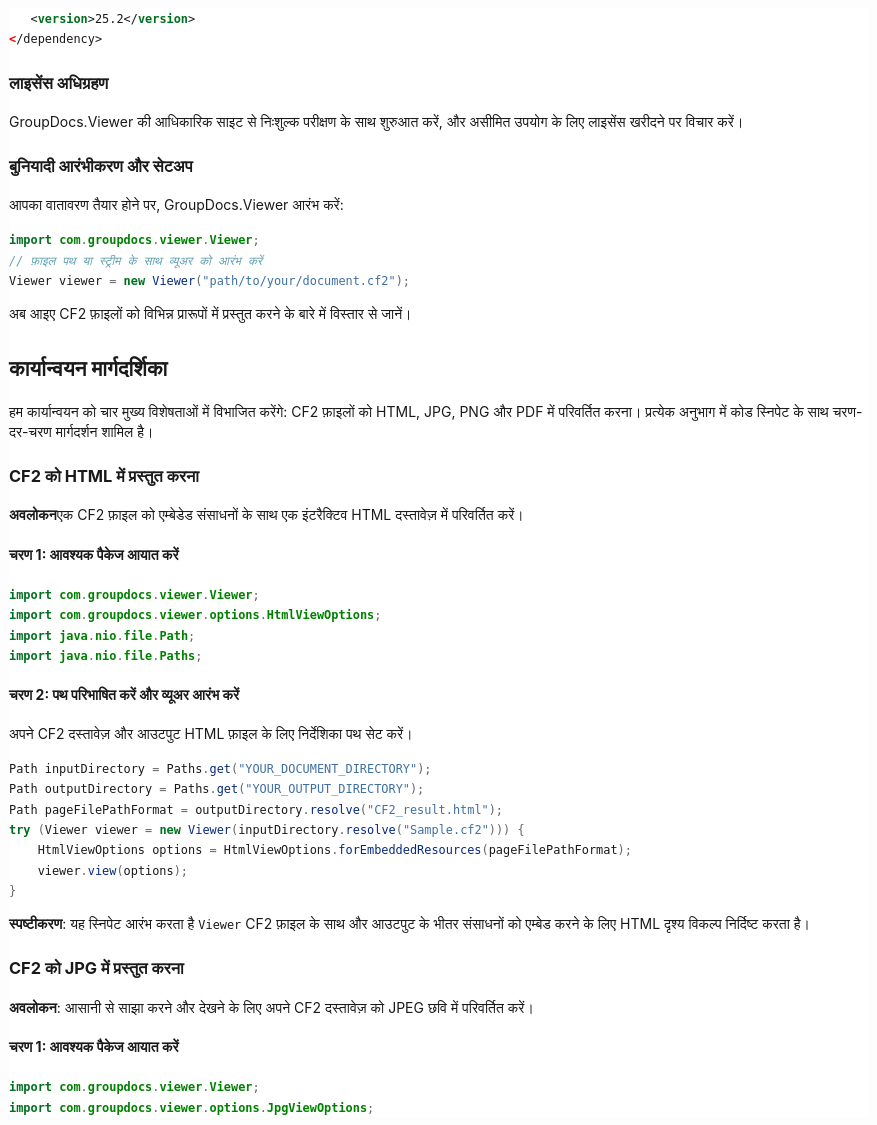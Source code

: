 ```xml
   <version>25.2</version>
</dependency>
```

### लाइसेंस अधिग्रहण
GroupDocs.Viewer की आधिकारिक साइट से निःशुल्क परीक्षण के साथ शुरुआत करें, और असीमित उपयोग के लिए लाइसेंस खरीदने पर विचार करें।

### बुनियादी आरंभीकरण और सेटअप
आपका वातावरण तैयार होने पर, GroupDocs.Viewer आरंभ करें:
```java
import com.groupdocs.viewer.Viewer;
// फ़ाइल पथ या स्ट्रीम के साथ व्यूअर को आरंभ करें
Viewer viewer = new Viewer("path/to/your/document.cf2");
```
अब आइए CF2 फ़ाइलों को विभिन्न प्रारूपों में प्रस्तुत करने के बारे में विस्तार से जानें।

## कार्यान्वयन मार्गदर्शिका

हम कार्यान्वयन को चार मुख्य विशेषताओं में विभाजित करेंगे: CF2 फ़ाइलों को HTML, JPG, PNG और PDF में परिवर्तित करना। प्रत्येक अनुभाग में कोड स्निपेट के साथ चरण-दर-चरण मार्गदर्शन शामिल है।

### CF2 को HTML में प्रस्तुत करना
**अवलोकन**एक CF2 फ़ाइल को एम्बेडेड संसाधनों के साथ एक इंटरैक्टिव HTML दस्तावेज़ में परिवर्तित करें।

#### चरण 1: आवश्यक पैकेज आयात करें
```java
import com.groupdocs.viewer.Viewer;
import com.groupdocs.viewer.options.HtmlViewOptions;
import java.nio.file.Path;
import java.nio.file.Paths;
```

#### चरण 2: पथ परिभाषित करें और व्यूअर आरंभ करें
अपने CF2 दस्तावेज़ और आउटपुट HTML फ़ाइल के लिए निर्देशिका पथ सेट करें।
```java
Path inputDirectory = Paths.get("YOUR_DOCUMENT_DIRECTORY");
Path outputDirectory = Paths.get("YOUR_OUTPUT_DIRECTORY");
Path pageFilePathFormat = outputDirectory.resolve("CF2_result.html");
try (Viewer viewer = new Viewer(inputDirectory.resolve("Sample.cf2"))) {
    HtmlViewOptions options = HtmlViewOptions.forEmbeddedResources(pageFilePathFormat);
    viewer.view(options);
}
```
**स्पष्टीकरण**: यह स्निपेट आरंभ करता है `Viewer` CF2 फ़ाइल के साथ और आउटपुट के भीतर संसाधनों को एम्बेड करने के लिए HTML दृश्य विकल्प निर्दिष्ट करता है।

### CF2 को JPG में प्रस्तुत करना
**अवलोकन**: आसानी से साझा करने और देखने के लिए अपने CF2 दस्तावेज़ को JPEG छवि में परिवर्तित करें।

#### चरण 1: आवश्यक पैकेज आयात करें
```java
import com.groupdocs.viewer.Viewer;
import com.groupdocs.viewer.options.JpgViewOptions;
```
